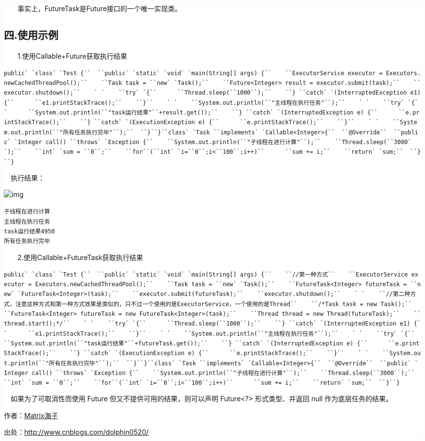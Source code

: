 　　事实上，FutureTask是Future接口的一个唯一实现类。

## 四.使用示例

　　1.使用Callable+Future获取执行结果

```
public` `class` `Test {``  ``public` `static` `void` `main(String[] args) {``    ``ExecutorService executor = Executors.newCachedThreadPool();``    ``Task task = ``new` `Task();``    ``Future<Integer> result = executor.submit(task);``    ``executor.shutdown();``    ` `    ``try` `{``      ``Thread.sleep(``1000``);``    ``} ``catch` `(InterruptedException e1) {``      ``e1.printStackTrace();``    ``}``    ` `    ``System.out.println(``"主线程在执行任务"``);``    ` `    ``try` `{``      ``System.out.println(``"task运行结果"``+result.get());``    ``} ``catch` `(InterruptedException e) {``      ``e.printStackTrace();``    ``} ``catch` `(ExecutionException e) {``      ``e.printStackTrace();``    ``}``    ` `    ``System.out.println(``"所有任务执行完毕"``);``  ``}``}``class` `Task ``implements` `Callable<Integer>{``  ``@Override``  ``public` `Integer call() ``throws` `Exception {``    ``System.out.println(``"子线程在进行计算"``);``    ``Thread.sleep(``3000``);``    ``int` `sum = ``0``;``    ``for``(``int` `i=``0``;i<``100``;i++)``      ``sum += i;``    ``return` `sum;``  ``}``}
```

 　执行结果：

![img](https://images.cnblogs.com/OutliningIndicators/ExpandedBlockStart.gif)

```
子线程在进行计算
主线程在执行任务
task运行结果4950
所有任务执行完毕
```

　　2.使用Callable+FutureTask获取执行结果

```
public` `class` `Test {``  ``public` `static` `void` `main(String[] args) {``    ``//第一种方式``    ``ExecutorService executor = Executors.newCachedThreadPool();``    ``Task task = ``new` `Task();``    ``FutureTask<Integer> futureTask = ``new` `FutureTask<Integer>(task);``    ``executor.submit(futureTask);``    ``executor.shutdown();``    ` `    ``//第二种方式，注意这种方式和第一种方式效果是类似的，只不过一个使用的是ExecutorService，一个使用的是Thread``    ``/*Task task = new Task();``    ``FutureTask<Integer> futureTask = new FutureTask<Integer>(task);``    ``Thread thread = new Thread(futureTask);``    ``thread.start();*/``    ` `    ``try` `{``      ``Thread.sleep(``1000``);``    ``} ``catch` `(InterruptedException e1) {``      ``e1.printStackTrace();``    ``}``    ` `    ``System.out.println(``"主线程在执行任务"``);``    ` `    ``try` `{``      ``System.out.println(``"task运行结果"``+futureTask.get());``    ``} ``catch` `(InterruptedException e) {``      ``e.printStackTrace();``    ``} ``catch` `(ExecutionException e) {``      ``e.printStackTrace();``    ``}``    ` `    ``System.out.println(``"所有任务执行完毕"``);``  ``}``}``class` `Task ``implements` `Callable<Integer>{``  ``@Override``  ``public` `Integer call() ``throws` `Exception {``    ``System.out.println(``"子线程在进行计算"``);``    ``Thread.sleep(``3000``);``    ``int` `sum = ``0``;``    ``for``(``int` `i=``0``;i<``100``;i++)``      ``sum += i;``    ``return` `sum;``  ``}``}
```

 　如果为了可取消性而使用 Future 但又不提供可用的结果，则可以声明 Future<?> 形式类型、并返回 null 作为底层任务的结果。

作者：[Matrix海子](http://www.cnblogs.com/dolphin0520/)

出处：http://www.cnblogs.com/dolphin0520/
